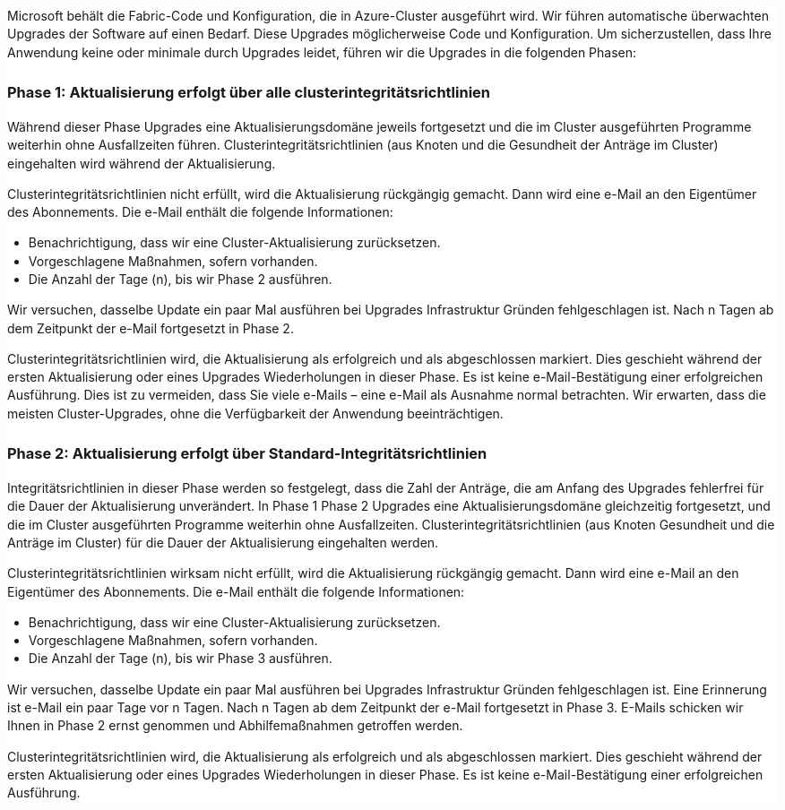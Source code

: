 Microsoft behält die Fabric-Code und Konfiguration, die in Azure-Cluster ausgeführt wird. Wir führen automatische überwachten Upgrades der Software auf einen Bedarf. Diese Upgrades möglicherweise Code und Konfiguration. Um sicherzustellen, dass Ihre Anwendung keine oder minimale durch Upgrades leidet, führen wir die Upgrades in die folgenden Phasen:

### <a name="phase-1-an-upgrade-is-performed-by-using-all-cluster-health-policies"></a>Phase 1: Aktualisierung erfolgt über alle clusterintegritätsrichtlinien

Während dieser Phase Upgrades eine Aktualisierungsdomäne jeweils fortgesetzt und die im Cluster ausgeführten Programme weiterhin ohne Ausfallzeiten führen. Clusterintegritätsrichtlinien (aus Knoten und die Gesundheit der Anträge im Cluster) eingehalten wird während der Aktualisierung.

Clusterintegritätsrichtlinien nicht erfüllt, wird die Aktualisierung rückgängig gemacht. Dann wird eine e-Mail an den Eigentümer des Abonnements. Die e-Mail enthält die folgende Informationen:

- Benachrichtigung, dass wir eine Cluster-Aktualisierung zurücksetzen.
- Vorgeschlagene Maßnahmen, sofern vorhanden.
- Die Anzahl der Tage (n), bis wir Phase 2 ausführen.

Wir versuchen, dasselbe Update ein paar Mal ausführen bei Upgrades Infrastruktur Gründen fehlgeschlagen ist. Nach n Tagen ab dem Zeitpunkt der e-Mail fortgesetzt in Phase 2.

Clusterintegritätsrichtlinien wird, die Aktualisierung als erfolgreich und als abgeschlossen markiert. Dies geschieht während der ersten Aktualisierung oder eines Upgrades Wiederholungen in dieser Phase. Es ist keine e-Mail-Bestätigung einer erfolgreichen Ausführung. Dies ist zu vermeiden, dass Sie viele e-Mails – eine e-Mail als Ausnahme normal betrachten. Wir erwarten, dass die meisten Cluster-Upgrades, ohne die Verfügbarkeit der Anwendung beeinträchtigen.

### <a name="phase-2-an-upgrade-is-performed-by-using-default-health-policies-only"></a>Phase 2: Aktualisierung erfolgt über Standard-Integritätsrichtlinien

Integritätsrichtlinien in dieser Phase werden so festgelegt, dass die Zahl der Anträge, die am Anfang des Upgrades fehlerfrei für die Dauer der Aktualisierung unverändert. In Phase 1 Phase 2 Upgrades eine Aktualisierungsdomäne gleichzeitig fortgesetzt, und die im Cluster ausgeführten Programme weiterhin ohne Ausfallzeiten. Clusterintegritätsrichtlinien (aus Knoten Gesundheit und die Anträge im Cluster) für die Dauer der Aktualisierung eingehalten werden.

Clusterintegritätsrichtlinien wirksam nicht erfüllt, wird die Aktualisierung rückgängig gemacht. Dann wird eine e-Mail an den Eigentümer des Abonnements. Die e-Mail enthält die folgende Informationen:

- Benachrichtigung, dass wir eine Cluster-Aktualisierung zurücksetzen.
- Vorgeschlagene Maßnahmen, sofern vorhanden.
- Die Anzahl der Tage (n), bis wir Phase 3 ausführen.

Wir versuchen, dasselbe Update ein paar Mal ausführen bei Upgrades Infrastruktur Gründen fehlgeschlagen ist. Eine Erinnerung ist e-Mail ein paar Tage vor n Tagen. Nach n Tagen ab dem Zeitpunkt der e-Mail fortgesetzt in Phase 3. E-Mails schicken wir Ihnen in Phase 2 ernst genommen und Abhilfemaßnahmen getroffen werden.

Clusterintegritätsrichtlinien wird, die Aktualisierung als erfolgreich und als abgeschlossen markiert. Dies geschieht während der ersten Aktualisierung oder eines Upgrades Wiederholungen in dieser Phase. Es ist keine e-Mail-Bestätigung einer erfolgreichen Ausführung.
